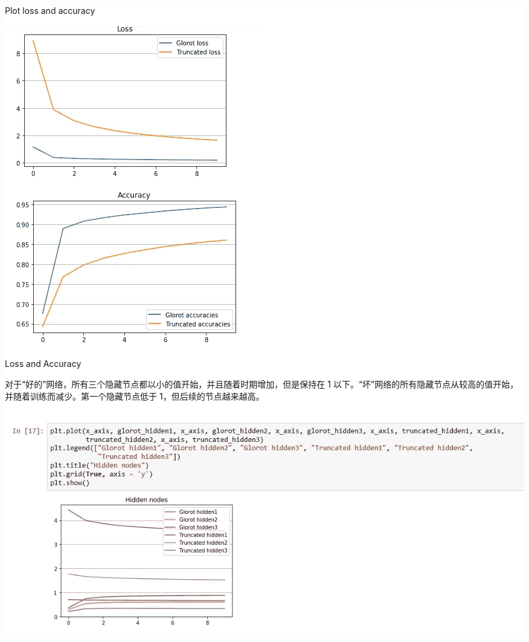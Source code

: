 Plot loss and accuracy

![](img/e2bccb44200781a4e4b2c70b0d00483d.png)

Loss and Accuracy

对于“好的”网络，所有三个隐藏节点都以小的值开始，并且随着时期增加，但是保持在 1 以下。“坏”网络的所有隐藏节点从较高的值开始，并随着训练而减少。第一个隐藏节点低于 1，但后续的节点越来越高。

![](img/40e7ce346035f9c214859d24256ff6cf.png)
